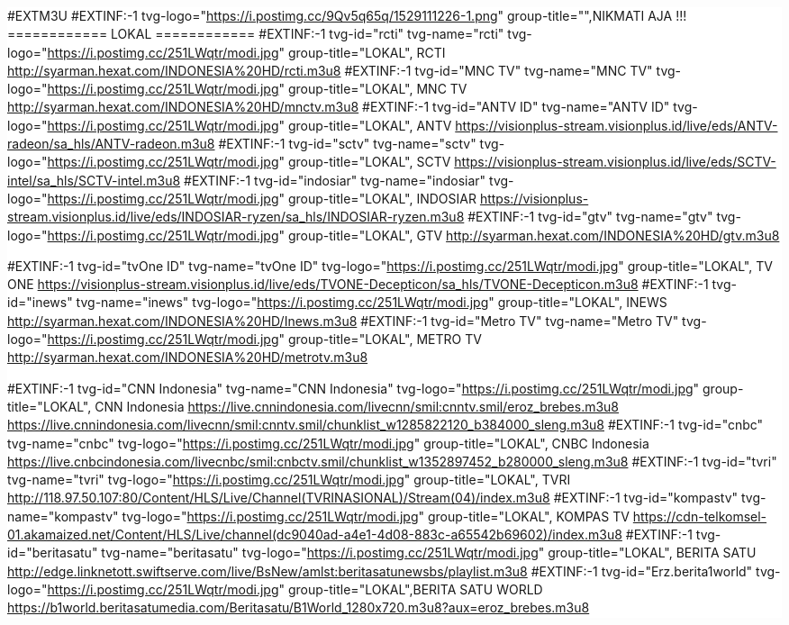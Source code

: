 #EXTM3U
#EXTINF:-1 tvg-logo="https://i.postimg.cc/9Qv5q65q/1529111226-1.png" group-title="",NIKMATI AJA !!!
============ LOKAL ============
#EXTINF:-1 tvg-id="rcti" tvg-name="rcti" tvg-logo="https://i.postimg.cc/251LWqtr/modi.jpg" group-title="LOKAL", RCTI
http://syarman.hexat.com/INDONESIA%20HD/rcti.m3u8
#EXTINF:-1 tvg-id="MNC TV" tvg-name="MNC TV" tvg-logo="https://i.postimg.cc/251LWqtr/modi.jpg" group-title="LOKAL", MNC TV
http://syarman.hexat.com/INDONESIA%20HD/mnctv.m3u8
#EXTINF:-1 tvg-id="ANTV ID" tvg-name="ANTV ID" tvg-logo="https://i.postimg.cc/251LWqtr/modi.jpg" group-title="LOKAL", ANTV 
https://visionplus-stream.visionplus.id/live/eds/ANTV-radeon/sa_hls/ANTV-radeon.m3u8
#EXTINF:-1 tvg-id="sctv" tvg-name="sctv" tvg-logo="https://i.postimg.cc/251LWqtr/modi.jpg" group-title="LOKAL", SCTV 
https://visionplus-stream.visionplus.id/live/eds/SCTV-intel/sa_hls/SCTV-intel.m3u8
#EXTINF:-1 tvg-id="indosiar" tvg-name="indosiar" tvg-logo="https://i.postimg.cc/251LWqtr/modi.jpg" group-title="LOKAL", INDOSIAR 
https://visionplus-stream.visionplus.id/live/eds/INDOSIAR-ryzen/sa_hls/INDOSIAR-ryzen.m3u8
#EXTINF:-1 tvg-id="gtv" tvg-name="gtv" tvg-logo="https://i.postimg.cc/251LWqtr/modi.jpg" group-title="LOKAL", GTV 
http://syarman.hexat.com/INDONESIA%20HD/gtv.m3u8

#EXTINF:-1 tvg-id="tvOne ID" tvg-name="tvOne ID" tvg-logo="https://i.postimg.cc/251LWqtr/modi.jpg" group-title="LOKAL", TV ONE 
https://visionplus-stream.visionplus.id/live/eds/TVONE-Decepticon/sa_hls/TVONE-Decepticon.m3u8
#EXTINF:-1 tvg-id="inews" tvg-name="inews" tvg-logo="https://i.postimg.cc/251LWqtr/modi.jpg" group-title="LOKAL", INEWS 
http://syarman.hexat.com/INDONESIA%20HD/Inews.m3u8
#EXTINF:-1 tvg-id="Metro TV" tvg-name="Metro TV" tvg-logo="https://i.postimg.cc/251LWqtr/modi.jpg" group-title="LOKAL", METRO TV 
http://syarman.hexat.com/INDONESIA%20HD/metrotv.m3u8

#EXTINF:-1 tvg-id="CNN Indonesia" tvg-name="CNN Indonesia" tvg-logo="https://i.postimg.cc/251LWqtr/modi.jpg" group-title="LOKAL", CNN Indonesia
https://live.cnnindonesia.com/livecnn/smil:cnntv.smil/eroz_brebes.m3u8
https://live.cnnindonesia.com/livecnn/smil:cnntv.smil/chunklist_w1285822120_b384000_sleng.m3u8
#EXTINF:-1 tvg-id="cnbc" tvg-name="cnbc" tvg-logo="https://i.postimg.cc/251LWqtr/modi.jpg" group-title="LOKAL", CNBC Indonesia
https://live.cnbcindonesia.com/livecnbc/smil:cnbctv.smil/chunklist_w1352897452_b280000_sleng.m3u8
#EXTINF:-1 tvg-id="tvri" tvg-name="tvri" tvg-logo="https://i.postimg.cc/251LWqtr/modi.jpg" group-title="LOKAL", TVRI
http://118.97.50.107:80/Content/HLS/Live/Channel(TVRINASIONAL)/Stream(04)/index.m3u8
#EXTINF:-1 tvg-id="kompastv" tvg-name="kompastv" tvg-logo="https://i.postimg.cc/251LWqtr/modi.jpg" group-title="LOKAL", KOMPAS TV
https://cdn-telkomsel-01.akamaized.net/Content/HLS/Live/channel(dc9040ad-a4e1-4d08-883c-a65542b69602)/index.m3u8
#EXTINF:-1 tvg-id="beritasatu" tvg-name="beritasatu" tvg-logo="https://i.postimg.cc/251LWqtr/modi.jpg" group-title="LOKAL", BERITA SATU
http://edge.linknetott.swiftserve.com/live/BsNew/amlst:beritasatunewsbs/playlist.m3u8
#EXTINF:-1 tvg-id="Erz.berita1world" tvg-logo="https://i.postimg.cc/251LWqtr/modi.jpg" group-title="LOKAL",BERITA SATU WORLD
https://b1world.beritasatumedia.com/Beritasatu/B1World_1280x720.m3u8?aux=eroz_brebes.m3u8
